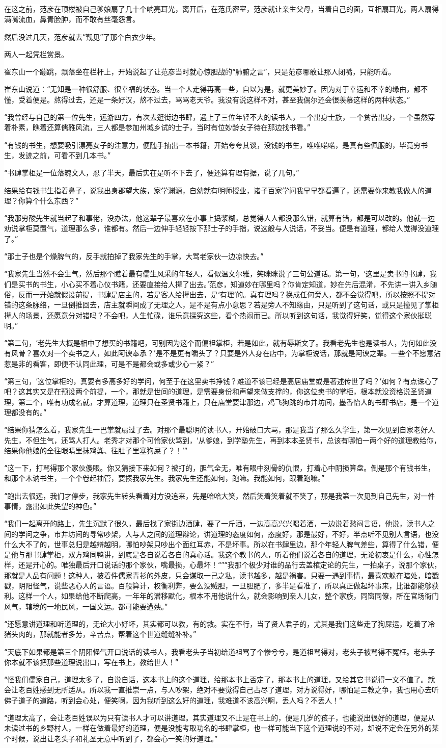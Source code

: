    在这之前，范彦在顶楼被自己爹娘扇了几十个响亮耳光，离开后，在范氏密室，范彦就让亲生父母，当着自己的面，互相扇耳光，两人扇得满嘴流血，鼻青脸肿，而不敢有丝毫怨言。

   然后没过几天，范彦就去“觐见”了那个白衣少年。

   两人一起凭栏赏景。

   崔东山一个蹦跳，飘落坐在栏杆上，开始说起了让范彦当时就心惊胆战的“肺腑之言”，只是范彦哪敢让那人闭嘴，只能听着。

   崔东山说道：“无知是一种很舒服、很幸福的状态。当一个人走得再高一些，自以为是，就更美妙了。因为对于幸运和不幸的缘由，都不懂，受着便是。熬得过去，还是一条好汉，熬不过去，骂骂老天爷。我没有说这样不对，甚至我偶尔还会很羡慕这样的两种状态。”

   “我曾经与自己的第一位先生，远游四方，有次去逛街边书肆，遇上了三位年轻不大的读书人，一个出身士族，一个贫苦出身，一个虽然穿着朴素，瞧着还算儒雅风流，三人都是参加州城乡试的士子，当时有位妙龄女子待在那边找书看。”

   “有钱的书生，想要吸引漂亮女子的注意力，便随手抽出一本书籍，开始夸夸其谈，没钱的书生，唯唯喏喏，是真有些佩服的，毕竟穷书生，发迹之前，可看不到几本书。”

   “书肆掌柜是一位落魄文人，忍了半天，最后实在是听不下去了，便还算有理有据，说了几句。”

   结果给有钱书生指着鼻子，说我出身郡望大族，家学渊源，自幼就有明师授业，诸子百家学问我早早都看遍了，还需要你来教我做人的道理？你算个什么东西？”

   “我那穷酸先生就当起了和事佬，没办法，他这辈子最喜欢在小事上捣浆糊，总觉得人人都没那么错，就算有错，都是可以改的。他就一边劝说掌柜莫置气，道理那么多，谁都有。然后一边伸手轻轻按下那士子的手指，说这般与人说话，不妥当。便是有道理，都给人觉得没道理了。”

   “那士子也是个燥脾气的，反手就拍掉了我家先生的手掌，大骂老家伙一边凉快去。”

   “我家先生当然不会生气，然后那个瞧着最有儒生风采的年轻人，看似温文尔雅，笑眯眯说了三句公道话。第一句，‘这里是卖书的书肆，我们是买书的书生，小心买不着心仪书籍，还要直接给人撵了出去。’范彦，知道妙在哪里吗？你肯定知道，妙在先后混淆，不先讲一讲入乡随俗，反而一开始就假设前提，书肆是店主的，若是客人给撵出去，是‘有理’的。真有理吗？换成任何旁人，都不会觉得吧，所以按照不提对错的这条脉络，一旦倒推回去，店主就瞬间成了无理之人，是不是有点小意思？若是旁人不知缘由，只是听到了这句话，或只是撞见了掌柜撵人的场景，还愿意分对错吗？不会吧，人生忙碌，谁乐意探究这些，看个热闹而已。所以听到这句话，我觉得好笑，觉得这个家伙挺聪明。”

   “第二句，‘老先生大概是相中了想买的书籍吧，可别因为这个而偏袒掌柜，若是如此，就有辱斯文了。我看老先生也是读书人，为何如此没有风骨？喜欢对一个卖书之人，如此阿谀奉承？’是不是更有嚼头了？只要是外人身在店中，为掌柜说话，那就是阿谀之辈。一些个不愿意沾惹是非的看客，即便不认同此理，可是不是都会或多或少心一紧？”

   “第三句，‘这位掌柜的，真要有多高多好的学问，何至于在这里卖书挣钱？难道不该已经是高居庙堂或是著述传世了吗？’如何？有点诛心了吧？这其实又是在预设两个前提，一个，那就是世间的道理，是需要身份和声望来做支撑的，你这位卖书的掌柜，根本就没资格说圣贤道理，第二个，唯有功成名就，才算道理，道理只在圣贤书籍上，只在庙堂要津那边，鸡飞狗跳的市井坊间，墨香怡人的书肆书店，是一个道理都没有的。”

   “结果你猜怎么着，我家先生一巴掌就扇过了去。对那个最聪明的读书人，开始破口大骂，那是我当了那么久学生，第一次见到自家老好人先生，不但生气，还骂人打人。老秀才对那个可怜家伙骂到，‘从爹娘，到学塾先生，再到本本圣贤书，总该有哪怕一两个好的道理教给你，结果你他娘的全往眼睛里抹鸡粪、往肚子里塞狗屎了？！’”

   “这一下，打骂得那个家伙傻眼。你又猜接下来如何？被打的，胆气全无，唯有眼中刻骨的仇恨，打着心中阴损算盘。倒是那个有钱书生，和那个木讷书生，一个个卷起袖管，要揍我家先生。我家先生还能如何，跑嘛。我能如何，跟着跑嘛。”

   “跑出去很远，我们才停步，我家先生转头看着对方没追来，先是哈哈大笑，然后笑着笑着就不笑了，那是我第一次见到自己先生，对一件事情，露出如此失望的神色。”

   “我们一起离开的路上，先生沉默了很久，最后找了家街边酒肆，要了一斤酒，一边高高兴兴喝着酒，一边说着愁闷言语，他说，读书人之间的学问之争，市井坊间的寻常吵架，人与人之间的道理辩论，讲道理的态度如何，态度好，那是最好，不好，半点听不见别人言语，也没什么大不了的，世事总归是越辩越明，哪怕吵架只吵出个面红耳赤，不是坏事。所以在书肆里边，那个年轻人脾气差些，算得了什么错，便是他与那书肆掌柜，双方鸡同鸭讲，到底是各自说着各自的真心话。我这个教书的人，听着他们说着各自的道理，无论初衷是什么，心性怎样，还是开心的。唯独最后开口说话的那个家伙，嘴最损，心最坏！“”“我那个极少对谁的品行去盖棺定论的先生，一拍桌子，说那个家伙，那就是人品有问题！这种人，披着件儒家青衫的外皮，只会谋取一己之私，读书越多，越是祸害。只要一遇到事情，最喜欢躲在暗处，暗戳戳，阴阳怪气，说些恶心人的言语。百般算计，权衡利弊，要么没贼胆，一旦胆肥了，多半是看准了，所以真正做起坏事来，比谁都能够获利。这样一个人，如果给他不断爬高，一年年的潜移默化，根本不用他说什么，就会影响到亲人儿女，整个家族，同窗同僚，所在官场衙门风气，辖境的一地民风，一国文运。都可能要遭殃。”

   “还愿意讲道理和听道理的，无论大小好坏，其实都可以教，有的救。实在不行，当了贤人君子的，尤其是我们这些走了狗屎运，吃着了冷猪头肉的，那就能者多劳，辛苦点，帮着这个世道缝缝补补。”

   “天底下如果都是第三个阴阳怪气开口说话的读书人，我看老头子当初给道祖骂了个惨兮兮，是道祖骂得对，老头子被骂得不冤枉。老头子你本就不该把那些道理说出口，写在书上，教给世人！”

   “怪我们儒家自己，道理太多了，自说自话，这本书上的这个道理，给那本书上否定了，那本书上的道理，又给其它书说得一文不值了。就会让老百姓感到无所适从。所以我一直推崇一点，与人吵架，绝对不要觉得自己占尽了道理，对方说得好，哪怕是三教之争，我也用心去听佛子道子的道路，听到会心处，便笑啊，因为我听到这么好的道理，我难道不该高兴啊，丢人吗？不丢人！”

   “道理太高了，会让老百姓误以为只有读书人才可以讲道理。其实道理又不止是在书上的，便是几岁的孩子，也能说出很好的道理，便是从未读过书的乡野村人，一样在做着最好的道理，便是没能考取功名的书肆掌柜，也一样可能当下这个道理说的不对，却说不定会在另外的某个时候，说出让老头子和礼圣无意中听到了，都会心一笑的好道理。”
